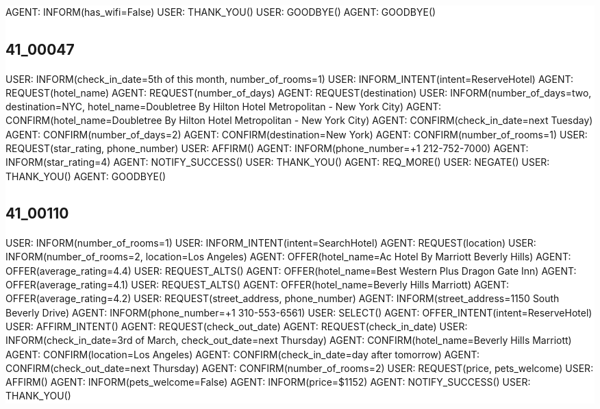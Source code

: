 AGENT: INFORM(has_wifi=False)
USER: THANK_YOU()
USER: GOODBYE()
AGENT: GOODBYE()

## 41_00047
USER: INFORM(check_in_date=5th of this month, number_of_rooms=1)
USER: INFORM_INTENT(intent=ReserveHotel)
AGENT: REQUEST(hotel_name)
AGENT: REQUEST(number_of_days)
AGENT: REQUEST(destination)
USER: INFORM(number_of_days=two, destination=NYC, hotel_name=Doubletree By Hilton Hotel Metropolitan - New York City)
AGENT: CONFIRM(hotel_name=Doubletree By Hilton Hotel Metropolitan - New York City)
AGENT: CONFIRM(check_in_date=next Tuesday)
AGENT: CONFIRM(number_of_days=2)
AGENT: CONFIRM(destination=New York)
AGENT: CONFIRM(number_of_rooms=1)
USER: REQUEST(star_rating, phone_number)
USER: AFFIRM()
AGENT: INFORM(phone_number=+1 212-752-7000)
AGENT: INFORM(star_rating=4)
AGENT: NOTIFY_SUCCESS()
USER: THANK_YOU()
AGENT: REQ_MORE()
USER: NEGATE()
USER: THANK_YOU()
AGENT: GOODBYE()

## 41_00110
USER: INFORM(number_of_rooms=1)
USER: INFORM_INTENT(intent=SearchHotel)
AGENT: REQUEST(location)
USER: INFORM(number_of_rooms=2, location=Los Angeles)
AGENT: OFFER(hotel_name=Ac Hotel By Marriott Beverly Hills)
AGENT: OFFER(average_rating=4.4)
USER: REQUEST_ALTS()
AGENT: OFFER(hotel_name=Best Western Plus Dragon Gate Inn)
AGENT: OFFER(average_rating=4.1)
USER: REQUEST_ALTS()
AGENT: OFFER(hotel_name=Beverly Hills Marriott)
AGENT: OFFER(average_rating=4.2)
USER: REQUEST(street_address, phone_number)
AGENT: INFORM(street_address=1150 South Beverly Drive)
AGENT: INFORM(phone_number=+1 310-553-6561)
USER: SELECT()
AGENT: OFFER_INTENT(intent=ReserveHotel)
USER: AFFIRM_INTENT()
AGENT: REQUEST(check_out_date)
AGENT: REQUEST(check_in_date)
USER: INFORM(check_in_date=3rd of March, check_out_date=next Thursday)
AGENT: CONFIRM(hotel_name=Beverly Hills Marriott)
AGENT: CONFIRM(location=Los Angeles)
AGENT: CONFIRM(check_in_date=day after tomorrow)
AGENT: CONFIRM(check_out_date=next Thursday)
AGENT: CONFIRM(number_of_rooms=2)
USER: REQUEST(price, pets_welcome)
USER: AFFIRM()
AGENT: INFORM(pets_welcome=False)
AGENT: INFORM(price=$1152)
AGENT: NOTIFY_SUCCESS()
USER: THANK_YOU()